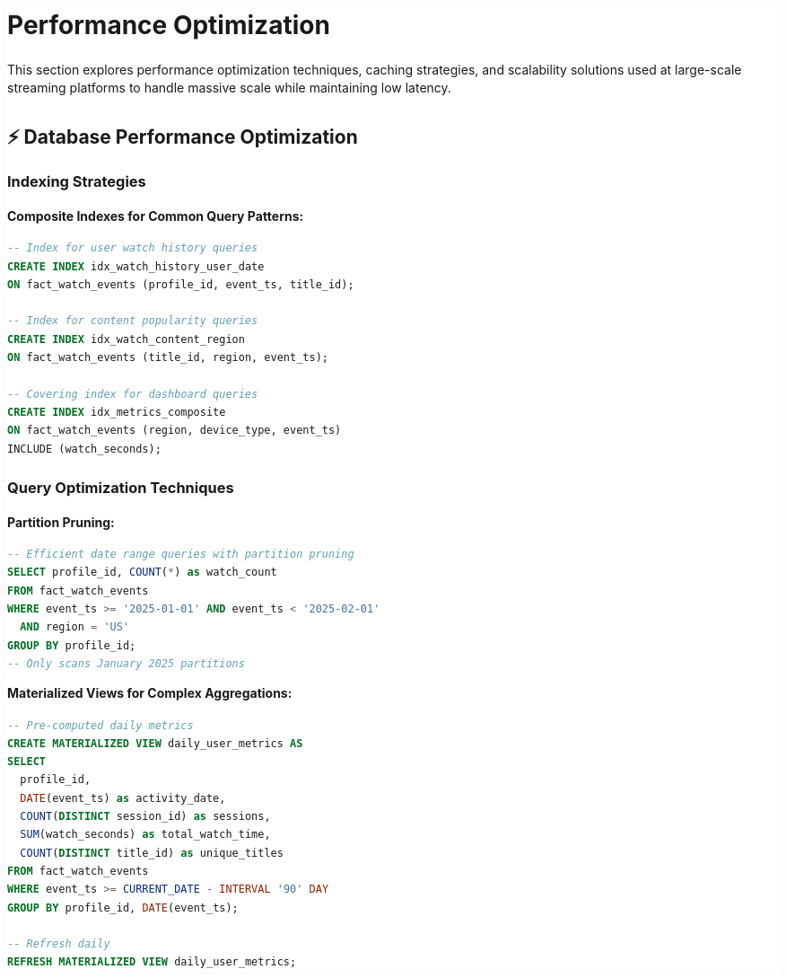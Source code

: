# Performance Optimization

This section explores performance optimization techniques, caching strategies, and scalability solutions used at large-scale streaming platforms to handle massive scale while maintaining low latency.

## ⚡ Database Performance Optimization

### Indexing Strategies

**Composite Indexes for Common Query Patterns:**
```sql
-- Index for user watch history queries
CREATE INDEX idx_watch_history_user_date
ON fact_watch_events (profile_id, event_ts, title_id);

-- Index for content popularity queries
CREATE INDEX idx_watch_content_region
ON fact_watch_events (title_id, region, event_ts);

-- Covering index for dashboard queries
CREATE INDEX idx_metrics_composite
ON fact_watch_events (region, device_type, event_ts)
INCLUDE (watch_seconds);
```

### Query Optimization Techniques

**Partition Pruning:**
```sql
-- Efficient date range queries with partition pruning
SELECT profile_id, COUNT(*) as watch_count
FROM fact_watch_events
WHERE event_ts >= '2025-01-01' AND event_ts < '2025-02-01'
  AND region = 'US'
GROUP BY profile_id;
-- Only scans January 2025 partitions
```

**Materialized Views for Complex Aggregations:**
```sql
-- Pre-computed daily metrics
CREATE MATERIALIZED VIEW daily_user_metrics AS
SELECT
  profile_id,
  DATE(event_ts) as activity_date,
  COUNT(DISTINCT session_id) as sessions,
  SUM(watch_seconds) as total_watch_time,
  COUNT(DISTINCT title_id) as unique_titles
FROM fact_watch_events
WHERE event_ts >= CURRENT_DATE - INTERVAL '90' DAY
GROUP BY profile_id, DATE(event_ts);

-- Refresh daily
REFRESH MATERIALIZED VIEW daily_user_metrics;
```

